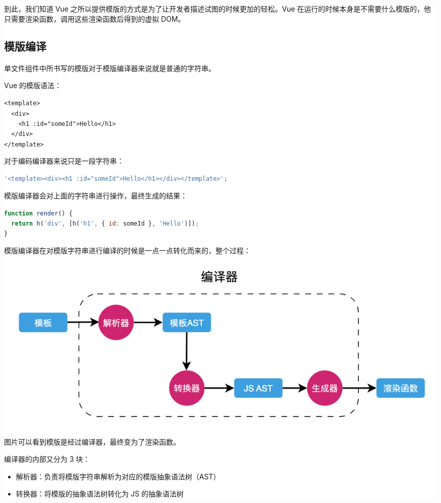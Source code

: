 到此，我们知道 Vue 之所以提供模版的方式是为了让开发者描述试图的时候更加的轻松。Vue 在运行的时候本身是不需要什么模版的，他只需要渲染函数，调用这些渲染函数后得到的虚拟 DOM。

## 模版编译

单文件组件中所书写的模版对于模版编译器来说就是普通的字符串。

Vue 的模版语法：

```vue
<template>
  <div>
    <h1 :id="someId">Hello</h1>
  </div>
</template>
```

对于编码编译器来说只是一段字符串：

```js
'<template><div><h1 :id="someId">Hello</h1></div></template>';
```

模版编译器会对上面的字符串进行操作，最终生成的结果：

```js
function render() {
  return h('div', [h('h1', { id: someId }, 'Hello')]);
}
```

模版编译器在对模版字符串进行编译的时候是一点一点转化而来的，整个过程：

![alt text](image-1.png)

图片可以看到模版是经过编译器，最终变为了渲染函数。

编译器的内部又分为 3 块：

- 解析器：负责将模版字符串解析为对应的模版抽象语法树（AST）

- 转换器：将模版的抽象语法树转化为 JS 的抽象语法树

